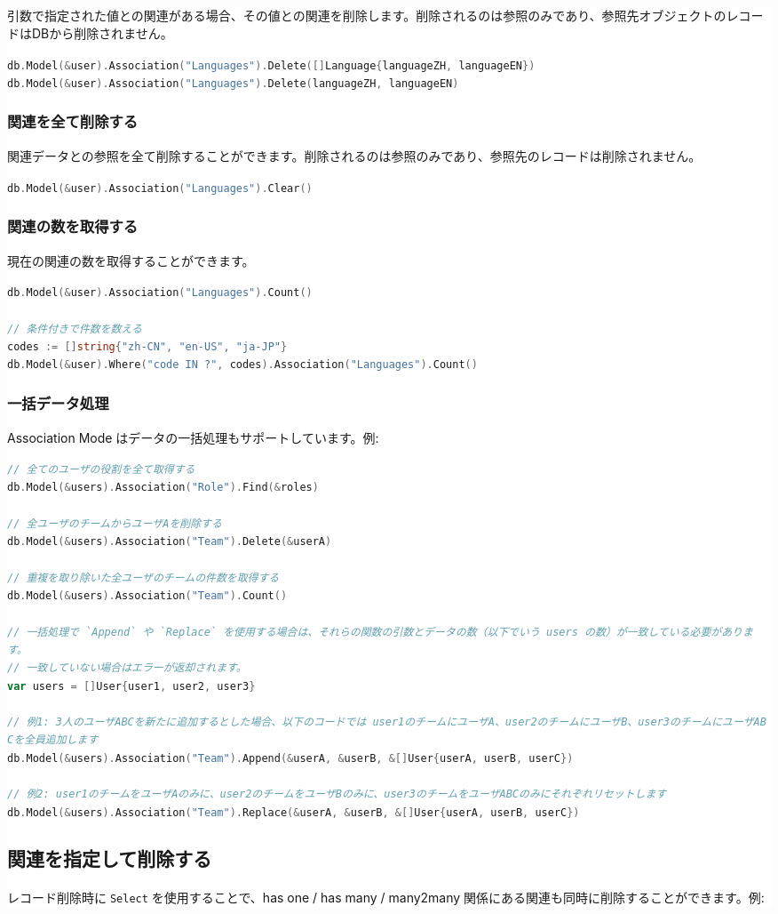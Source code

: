 引数で指定された値との関連がある場合、その値との関連を削除します。削除されるのは参照のみであり、参照先オブジェクトのレコードはDBから削除されません。

```go
db.Model(&user).Association("Languages").Delete([]Language{languageZH, languageEN})
db.Model(&user).Association("Languages").Delete(languageZH, languageEN)
```

### 関連を全て削除する

関連データとの参照を全て削除することができます。削除されるのは参照のみであり、参照先のレコードは削除されません。

```go
db.Model(&user).Association("Languages").Clear()
```

### 関連の数を取得する

現在の関連の数を取得することができます。

```go
db.Model(&user).Association("Languages").Count()

// 条件付きで件数を数える
codes := []string{"zh-CN", "en-US", "ja-JP"}
db.Model(&user).Where("code IN ?", codes).Association("Languages").Count()
```

### 一括データ処理

Association Mode はデータの一括処理もサポートしています。例:

```go
// 全てのユーザの役割を全て取得する
db.Model(&users).Association("Role").Find(&roles)

// 全ユーザのチームからユーザAを削除する
db.Model(&users).Association("Team").Delete(&userA)

// 重複を取り除いた全ユーザのチームの件数を取得する
db.Model(&users).Association("Team").Count()

// 一括処理で `Append` や `Replace` を使用する場合は、それらの関数の引数とデータの数（以下でいう users の数）が一致している必要があります。
// 一致していない場合はエラーが返却されます。
var users = []User{user1, user2, user3}

// 例1: 3人のユーザABCを新たに追加するとした場合、以下のコードでは user1のチームにユーザA、user2のチームにユーザB、user3のチームにユーザABCを全員追加します
db.Model(&users).Association("Team").Append(&userA, &userB, &[]User{userA, userB, userC})

// 例2: user1のチームをユーザAのみに、user2のチームをユーザBのみに、user3のチームをユーザABCのみにそれぞれリセットします
db.Model(&users).Association("Team").Replace(&userA, &userB, &[]User{userA, userB, userC})
```

## <span id="delete_with_select">関連を指定して削除する</span>

レコード削除時に `Select` を使用することで、has one / has many / many2many 関係にある関連も同時に削除することができます。例:
